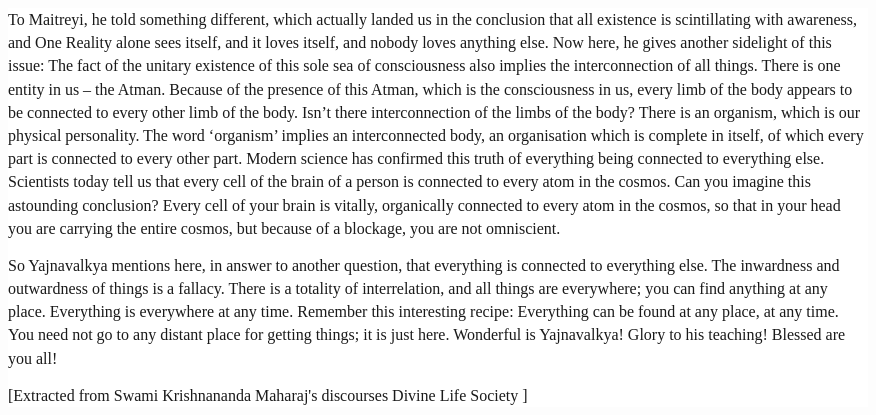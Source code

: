 <p><span style="font-size: 12pt; font-family: book antiqua,palatino;">To Maitreyi, he told something different, which actually landed us in the conclusion that all existence is scintillating with awareness, and One Reality alone sees itself, and it loves itself, and nobody loves anything else. Now here, he gives another sidelight of this issue: The fact of the unitary existence of this sole sea of consciousness also implies the interconnection of all things. There is one entity in us – the Atman. Because of the presence of this Atman, which is the consciousness in us, every limb of the body appears to be connected to every other limb of the body. Isn’t there interconnection of the limbs of the body? There is an organism, which is our physical personality. The word ‘organism’ implies an interconnected body, an organisation which is complete in itself, of which every part is connected to every other part. Modern science has confirmed this truth of everything being connected to everything else. Scientists today tell us that every cell of the brain of a person is connected to every atom in the cosmos. Can you imagine this astounding conclusion? Every cell of your brain is vitally, organically connected to every atom in the cosmos, so that in your head you are carrying the entire cosmos, but because of a blockage, you are not omniscient.</span></p>
<p><span style="font-size: 12pt; font-family: book antiqua,palatino;">So Yajnavalkya mentions here, in answer to another question, that everything is connected to everything else. The inwardness and outwardness of things is a fallacy. There is a totality of interrelation, and all things are everywhere; you can find anything at any place. Everything is everywhere at any time. Remember this interesting recipe: Everything can be found at any place, at any time. You need not go to any distant place for getting things; it is just here. Wonderful is Yajnavalkya! Glory to his teaching! Blessed are you all!</span></p>
</div>
</div>
</div>
</div>
</div>
</div>
</div>
</div>
</div>
</div>
</div>
</div>
<span style="font-size: 12pt; font-family: verdana,geneva;">[Extracted from Swami Krishnananda Maharaj's discourses Divine Life Society ]</span></div>
</div>
</div>
</div>
</div>
</div>
</div>
</div>
</div>
</div>
</div>
</div>
</div>
</div>
</div>
</div>
</div>
</div>
</div>
</div>
</div>
</div>
</div>
</div>
</div>
</div>
</div>
</div>
</div>
</div>